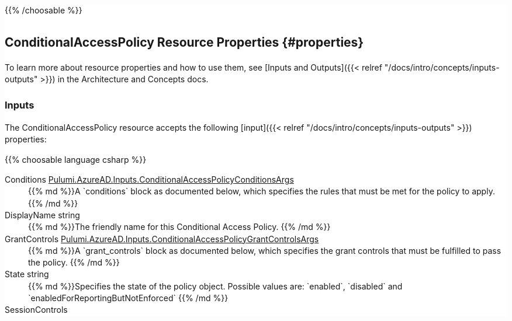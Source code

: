{{% /choosable %}}

## ConditionalAccessPolicy Resource Properties {#properties}

To learn more about resource properties and how to use them, see [Inputs and Outputs]({{< relref "/docs/intro/concepts/inputs-outputs" >}}) in the Architecture and Concepts docs.

### Inputs

The ConditionalAccessPolicy resource accepts the following [input]({{< relref "/docs/intro/concepts/inputs-outputs" >}}) properties:



{{% choosable language csharp %}}
<dl class="resources-properties"><dt class="property-required"
            title="Required">
        <span id="conditions_csharp">
<a href="#conditions_csharp" style="color: inherit; text-decoration: inherit;">Conditions</a>
</span>
        <span class="property-indicator"></span>
        <span class="property-type"><a href="#conditionalaccesspolicyconditions">Pulumi.<wbr>Azure<wbr>AD.<wbr>Inputs.<wbr>Conditional<wbr>Access<wbr>Policy<wbr>Conditions<wbr>Args</a></span>
    </dt>
    <dd>{{% md %}}A `conditions` block as documented below, which specifies the rules that must be met for the policy to apply.
{{% /md %}}</dd><dt class="property-required"
            title="Required">
        <span id="displayname_csharp">
<a href="#displayname_csharp" style="color: inherit; text-decoration: inherit;">Display<wbr>Name</a>
</span>
        <span class="property-indicator"></span>
        <span class="property-type">string</span>
    </dt>
    <dd>{{% md %}}The friendly name for this Conditional Access Policy.
{{% /md %}}</dd><dt class="property-required"
            title="Required">
        <span id="grantcontrols_csharp">
<a href="#grantcontrols_csharp" style="color: inherit; text-decoration: inherit;">Grant<wbr>Controls</a>
</span>
        <span class="property-indicator"></span>
        <span class="property-type"><a href="#conditionalaccesspolicygrantcontrols">Pulumi.<wbr>Azure<wbr>AD.<wbr>Inputs.<wbr>Conditional<wbr>Access<wbr>Policy<wbr>Grant<wbr>Controls<wbr>Args</a></span>
    </dt>
    <dd>{{% md %}}A `grant_controls` block as documented below, which specifies the grant controls that must be fulfilled to pass the policy.
{{% /md %}}</dd><dt class="property-required"
            title="Required">
        <span id="state_csharp">
<a href="#state_csharp" style="color: inherit; text-decoration: inherit;">State</a>
</span>
        <span class="property-indicator"></span>
        <span class="property-type">string</span>
    </dt>
    <dd>{{% md %}}Specifies the state of the policy object. Possible values are: `enabled`, `disabled` and `enabledForReportingButNotEnforced`
{{% /md %}}</dd><dt class="property-optional"
            title="Optional">
        <span id="sessioncontrols_csharp">
<a href="#sessioncontrols_csharp" style="color: inherit; text-decoration: inherit;">Session<wbr>Controls</a>
</span>